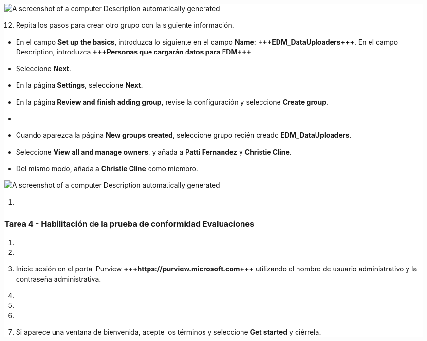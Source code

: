 ![A screenshot of a computer Description automatically
generated](./media/image42.png)

12. Repita los pasos para crear otro grupo con la siguiente información.

- En el campo **Set up the basics**, introduzca lo siguiente en el campo
  **Name**: **+++EDM_DataUploaders+++**. En el campo Description,
  introduzca **+++Personas que cargarán datos para EDM+++**.

- Seleccione **Next**.

- En la página **Settings**, seleccione **Next**.

- En la página **Review and finish adding group**, revise la
  configuración y seleccione **Create group**.

- 

- Cuando aparezca la página **New groups created**, seleccione grupo
  recién creado **EDM_DataUploaders**.

- Seleccione **View all and manage owners**, y añada a **Patti
  Fernandez** y **Christie Cline**.

- Del mismo modo, añada a **Christie Cline** como miembro.

![A screenshot of a computer Description automatically
generated](./media/image44.png)

1.  

### Tarea 4 - Habilitación de la prueba de conformidad Evaluaciones

1.  

2.  

3.  Inicie sesión en el portal Purview
    **+++https://purview.microsoft.com+++** utilizando el nombre de
    usuario administrativo y la contraseña administrativa.

4.  

5.  

6.  

7.  Si aparece una ventana de bienvenida, acepte los términos y
    seleccione **Get started** y ciérrela.
